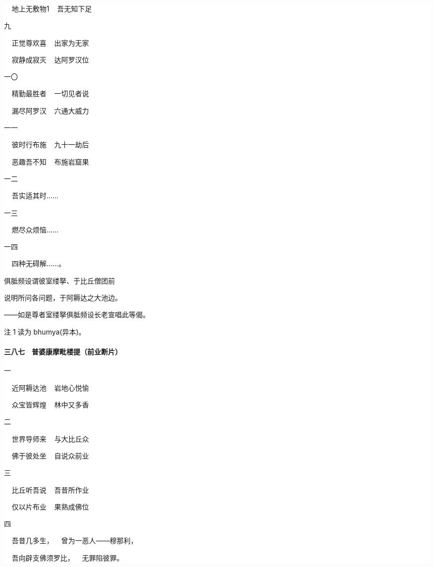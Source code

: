 &nbsp;&nbsp;&nbsp;&nbsp;地上无敷物1&nbsp;&nbsp;&nbsp;&nbsp;吾无知下足

九

&nbsp;&nbsp;&nbsp;&nbsp;正觉尊欢喜&nbsp;&nbsp;&nbsp;&nbsp;出家为无家

&nbsp;&nbsp;&nbsp;&nbsp;寂静成寂灭&nbsp;&nbsp;&nbsp;&nbsp;达阿罗汉位

一〇

&nbsp;&nbsp;&nbsp;&nbsp;精勤最胜者&nbsp;&nbsp;&nbsp;&nbsp;一切见者说

&nbsp;&nbsp;&nbsp;&nbsp;漏尽阿罗汉&nbsp;&nbsp;&nbsp;&nbsp;六通大威力

一一

&nbsp;&nbsp;&nbsp;&nbsp;彼时行布施&nbsp;&nbsp;&nbsp;&nbsp;九十一劫后

&nbsp;&nbsp;&nbsp;&nbsp;恶趣吾不知&nbsp;&nbsp;&nbsp;&nbsp;布施岩窟果

一二

&nbsp;&nbsp;&nbsp;&nbsp;吾实适其时……

一三

&nbsp;&nbsp;&nbsp;&nbsp;燃尽众烦恼……

一四

&nbsp;&nbsp;&nbsp;&nbsp;四种无碍解……。

俱胝频设谓彼室缕拏、于比丘僧团前

说明所问各问题，于阿耨达之大池边。

——如是尊者室缕拏俱胝频设长老宣唱此等偈。

注 1 读为 bhumya(异本)。

#### 三八七　普婆康摩毗楼提（前业断片）

一

&nbsp;&nbsp;&nbsp;&nbsp;近阿耨达池&nbsp;&nbsp;&nbsp;&nbsp;岩地心悦愉

&nbsp;&nbsp;&nbsp;&nbsp;众宝皆辉煌&nbsp;&nbsp;&nbsp;&nbsp;林中又多香

二

&nbsp;&nbsp;&nbsp;&nbsp;世界导师来&nbsp;&nbsp;&nbsp;&nbsp;与大比丘众

&nbsp;&nbsp;&nbsp;&nbsp;佛于彼处坐&nbsp;&nbsp;&nbsp;&nbsp;自说众前业

三

&nbsp;&nbsp;&nbsp;&nbsp;比丘听吾说&nbsp;&nbsp;&nbsp;&nbsp;吾昔所作业

&nbsp;&nbsp;&nbsp;&nbsp;仅以片布业&nbsp;&nbsp;&nbsp;&nbsp;果熟成佛位

四

&nbsp;&nbsp;&nbsp;&nbsp;吾昔几多生，&nbsp;&nbsp;&nbsp;&nbsp;曾为一恶人——穆那利，

&nbsp;&nbsp;&nbsp;&nbsp;吾向辟支佛须罗比，&nbsp;&nbsp;&nbsp;&nbsp;无罪陷彼罪。
